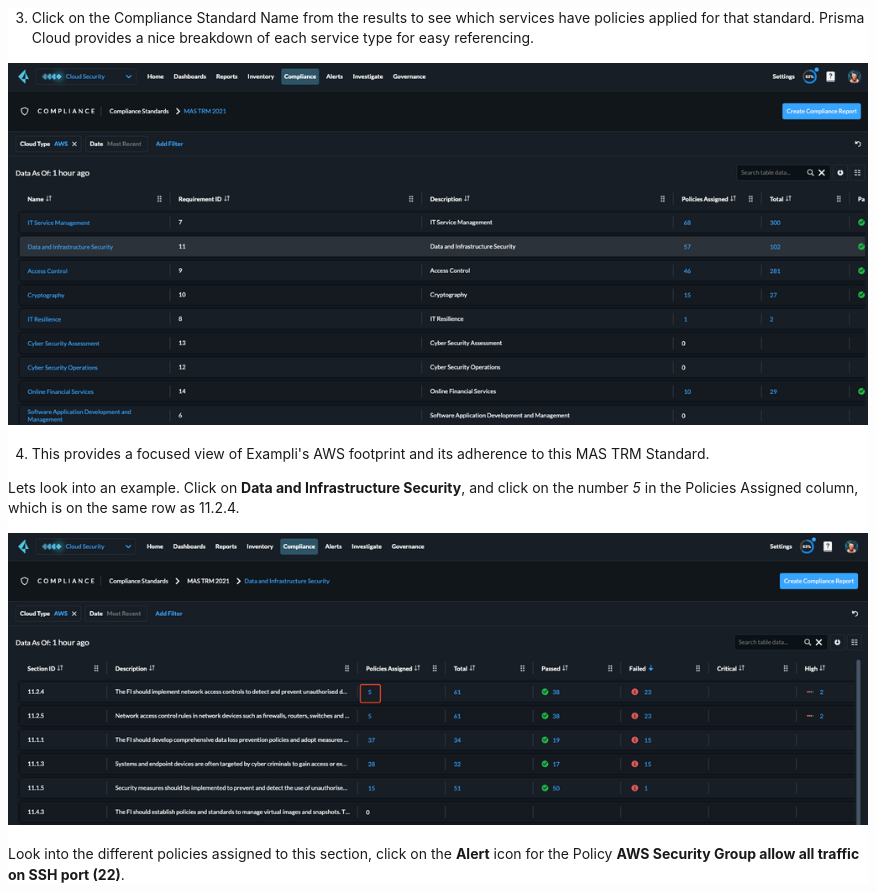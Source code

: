 3. Click on the Compliance Standard Name from the results to see which services have policies applied for that standard. Prisma Cloud provides a nice breakdown of each service type for easy referencing. 

![](/screenshots/v-and-c/pcs-compliance-2.png)

4. This provides a focused view of Exampli's AWS footprint and its adherence to this MAS TRM Standard.

Lets look into an example. Click on **Data and Infrastructure Security**, and click on the number *5* in the Policies Assigned column, which is on the same row as 11.2.4. 

![](/screenshots/v-and-c/pcs-compliance-3.png)

Look into the different policies assigned to this section, click on the **Alert** icon for the Policy **AWS Security Group allow all traffic on SSH port (22)**.
